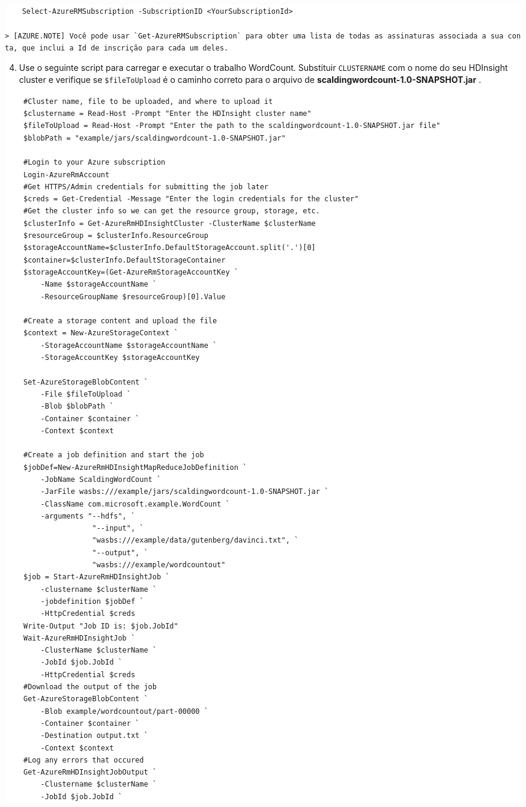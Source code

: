         Select-AzureRMSubscription -SubscriptionID <YourSubscriptionId>

    > [AZURE.NOTE] Você pode usar `Get-AzureRMSubscription` para obter uma lista de todas as assinaturas associada a sua conta, que inclui a Id de inscrição para cada um deles.

4. Use o seguinte script para carregar e executar o trabalho WordCount. Substituir `CLUSTERNAME` com o nome do seu HDInsight cluster e verifique se `$fileToUpload` é o caminho correto para o arquivo de __scaldingwordcount-1.0-SNAPSHOT.jar__ .

        #Cluster name, file to be uploaded, and where to upload it
        $clustername = Read-Host -Prompt "Enter the HDInsight cluster name"
        $fileToUpload = Read-Host -Prompt "Enter the path to the scaldingwordcount-1.0-SNAPSHOT.jar file"
        $blobPath = "example/jars/scaldingwordcount-1.0-SNAPSHOT.jar"

        #Login to your Azure subscription
        Login-AzureRmAccount
        #Get HTTPS/Admin credentials for submitting the job later
        $creds = Get-Credential -Message "Enter the login credentials for the cluster"
        #Get the cluster info so we can get the resource group, storage, etc.
        $clusterInfo = Get-AzureRmHDInsightCluster -ClusterName $clusterName
        $resourceGroup = $clusterInfo.ResourceGroup
        $storageAccountName=$clusterInfo.DefaultStorageAccount.split('.')[0]
        $container=$clusterInfo.DefaultStorageContainer
        $storageAccountKey=(Get-AzureRmStorageAccountKey `
            -Name $storageAccountName `
            -ResourceGroupName $resourceGroup)[0].Value

        #Create a storage content and upload the file
        $context = New-AzureStorageContext `
            -StorageAccountName $storageAccountName `
            -StorageAccountKey $storageAccountKey
            
        Set-AzureStorageBlobContent `
            -File $fileToUpload `
            -Blob $blobPath `
            -Container $container `
            -Context $context
            
        #Create a job definition and start the job
        $jobDef=New-AzureRmHDInsightMapReduceJobDefinition `
            -JobName ScaldingWordCount `
            -JarFile wasbs:///example/jars/scaldingwordcount-1.0-SNAPSHOT.jar `
            -ClassName com.microsoft.example.WordCount `
            -arguments "--hdfs", `
                        "--input", `
                        "wasbs:///example/data/gutenberg/davinci.txt", `
                        "--output", `
                        "wasbs:///example/wordcountout"
        $job = Start-AzureRmHDInsightJob `
            -clustername $clusterName `
            -jobdefinition $jobDef `
            -HttpCredential $creds
        Write-Output "Job ID is: $job.JobId"
        Wait-AzureRmHDInsightJob `
            -ClusterName $clusterName `
            -JobId $job.JobId `
            -HttpCredential $creds
        #Download the output of the job
        Get-AzureStorageBlobContent `
            -Blob example/wordcountout/part-00000 `
            -Container $container `
            -Destination output.txt `
            -Context $context
        #Log any errors that occured
        Get-AzureRmHDInsightJobOutput `
            -Clustername $clusterName `
            -JobId $job.JobId `